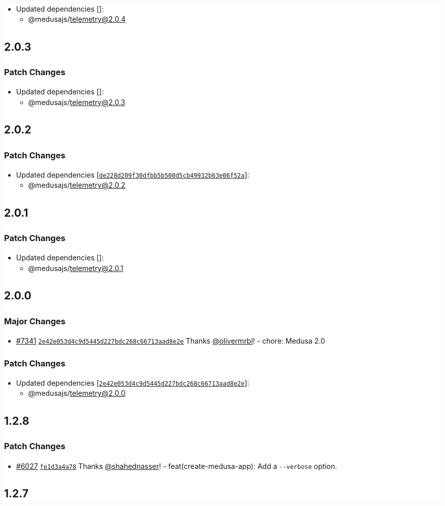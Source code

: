 - Updated dependencies []:
  - @medusajs/telemetry@2.0.4

## 2.0.3

### Patch Changes

- Updated dependencies []:
  - @medusajs/telemetry@2.0.3

## 2.0.2

### Patch Changes

- Updated dependencies [[`de228d209f30dfbb5b500d5cb49932b63e06f52a`](https://github.com/medusajs/medusa/commit/de228d209f30dfbb5b500d5cb49932b63e06f52a)]:
  - @medusajs/telemetry@2.0.2

## 2.0.1

### Patch Changes

- Updated dependencies []:
  - @medusajs/telemetry@2.0.1

## 2.0.0

### Major Changes

- [#7341](https://github.com/medusajs/medusa/pull/7341) [`2e42e053d4c9d5445d227bdc268c66713aad8e2e`](https://github.com/medusajs/medusa/commit/2e42e053d4c9d5445d227bdc268c66713aad8e2e) Thanks [@olivermrbl](https://github.com/olivermrbl)! - chore: Medusa 2.0

### Patch Changes

- Updated dependencies [[`2e42e053d4c9d5445d227bdc268c66713aad8e2e`](https://github.com/medusajs/medusa/commit/2e42e053d4c9d5445d227bdc268c66713aad8e2e)]:
  - @medusajs/telemetry@2.0.0

## 1.2.8

### Patch Changes

- [#6027](https://github.com/medusajs/medusa/pull/6027) [`fe1d3a4a78`](https://github.com/medusajs/medusa/commit/fe1d3a4a78385bb356539d6f9cba5ce2012f5da8) Thanks [@shahednasser](https://github.com/shahednasser)! - feat(create-medusa-app): Add a `--verbose` option.

## 1.2.7
